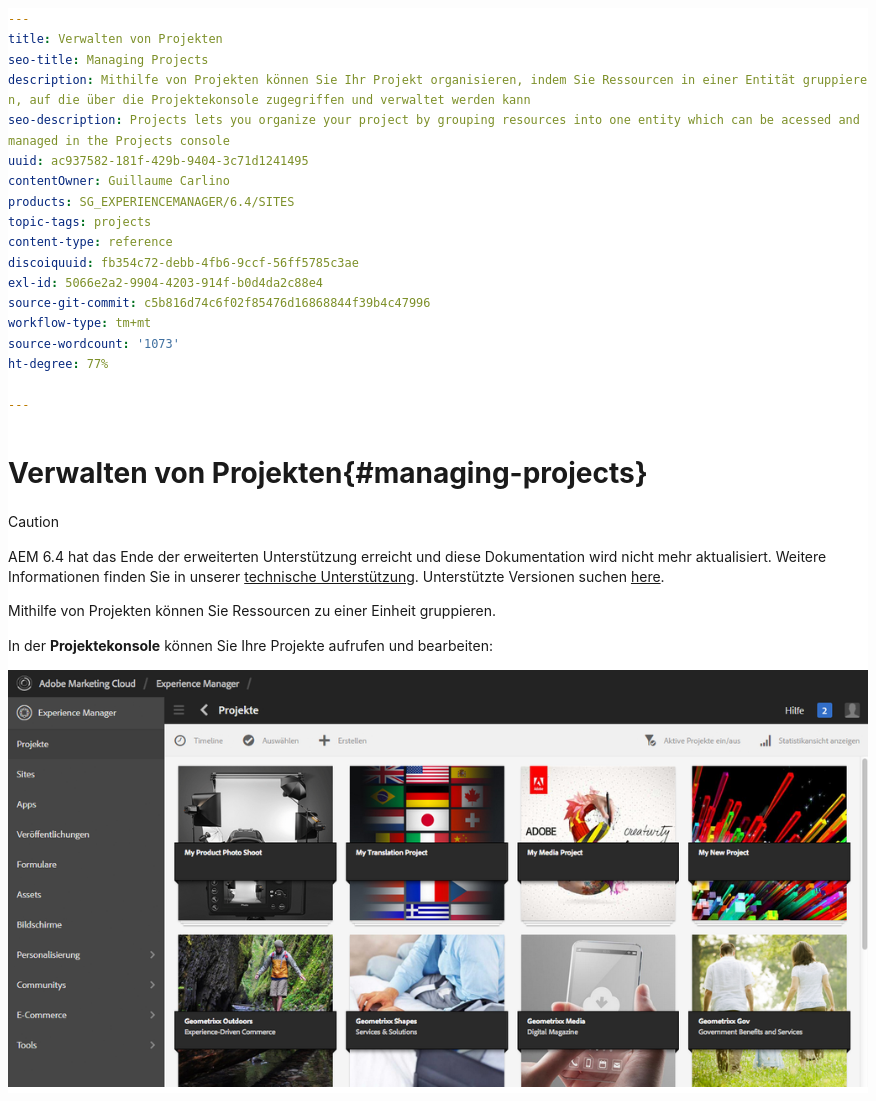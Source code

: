 ```yaml
---
title: Verwalten von Projekten
seo-title: Managing Projects
description: Mithilfe von Projekten können Sie Ihr Projekt organisieren, indem Sie Ressourcen in einer Entität gruppieren, auf die über die Projektekonsole zugegriffen und verwaltet werden kann
seo-description: Projects lets you organize your project by grouping resources into one entity which can be acessed and managed in the Projects console
uuid: ac937582-181f-429b-9404-3c71d1241495
contentOwner: Guillaume Carlino
products: SG_EXPERIENCEMANAGER/6.4/SITES
topic-tags: projects
content-type: reference
discoiquuid: fb354c72-debb-4fb6-9ccf-56ff5785c3ae
exl-id: 5066e2a2-9904-4203-914f-b0d4da2c88e4
source-git-commit: c5b816d74c6f02f85476d16868844f39b4c47996
workflow-type: tm+mt
source-wordcount: '1073'
ht-degree: 77%

---
```


# Verwalten von Projekten{#managing-projects}

>[!CAUTION]
>
>AEM 6.4 hat das Ende der erweiterten Unterstützung erreicht und diese Dokumentation wird nicht mehr aktualisiert. Weitere Informationen finden Sie in unserer [technische Unterstützung](https://helpx.adobe.com/de/support/programs/eol-matrix.html). Unterstützte Versionen suchen [here](https://experienceleague.adobe.com/docs/?lang=de).

Mithilfe von Projekten können Sie Ressourcen zu einer Einheit gruppieren.

In der **Projektekonsole** können Sie Ihre Projekte aufrufen und bearbeiten:

![chlimage_1-255](assets/chlimage_1-255.png)

